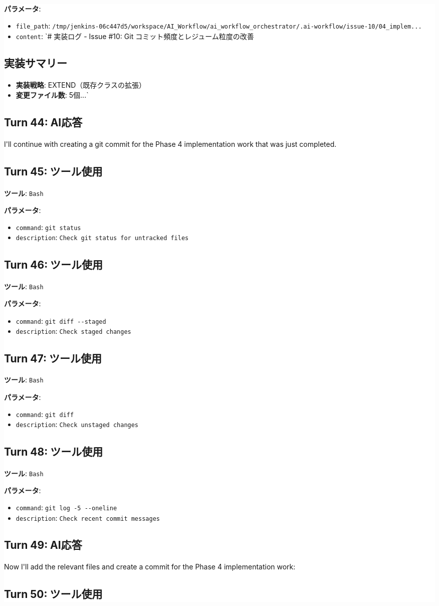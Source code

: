 **パラメータ**:
- `file_path`: `/tmp/jenkins-06c447d5/workspace/AI_Workflow/ai_workflow_orchestrator/.ai-workflow/issue-10/04_implem...`
- `content`: `# 実装ログ - Issue #10: Git コミット頻度とレジューム粒度の改善

## 実装サマリー

- **実装戦略**: EXTEND（既存クラスの拡張）
- **変更ファイル数**: 5個...`

## Turn 44: AI応答

I'll continue with creating a git commit for the Phase 4 implementation work that was just completed.

## Turn 45: ツール使用

**ツール**: `Bash`

**パラメータ**:
- `command`: `git status`
- `description`: `Check git status for untracked files`

## Turn 46: ツール使用

**ツール**: `Bash`

**パラメータ**:
- `command`: `git diff --staged`
- `description`: `Check staged changes`

## Turn 47: ツール使用

**ツール**: `Bash`

**パラメータ**:
- `command`: `git diff`
- `description`: `Check unstaged changes`

## Turn 48: ツール使用

**ツール**: `Bash`

**パラメータ**:
- `command`: `git log -5 --oneline`
- `description`: `Check recent commit messages`

## Turn 49: AI応答

Now I'll add the relevant files and create a commit for the Phase 4 implementation work:

## Turn 50: ツール使用
